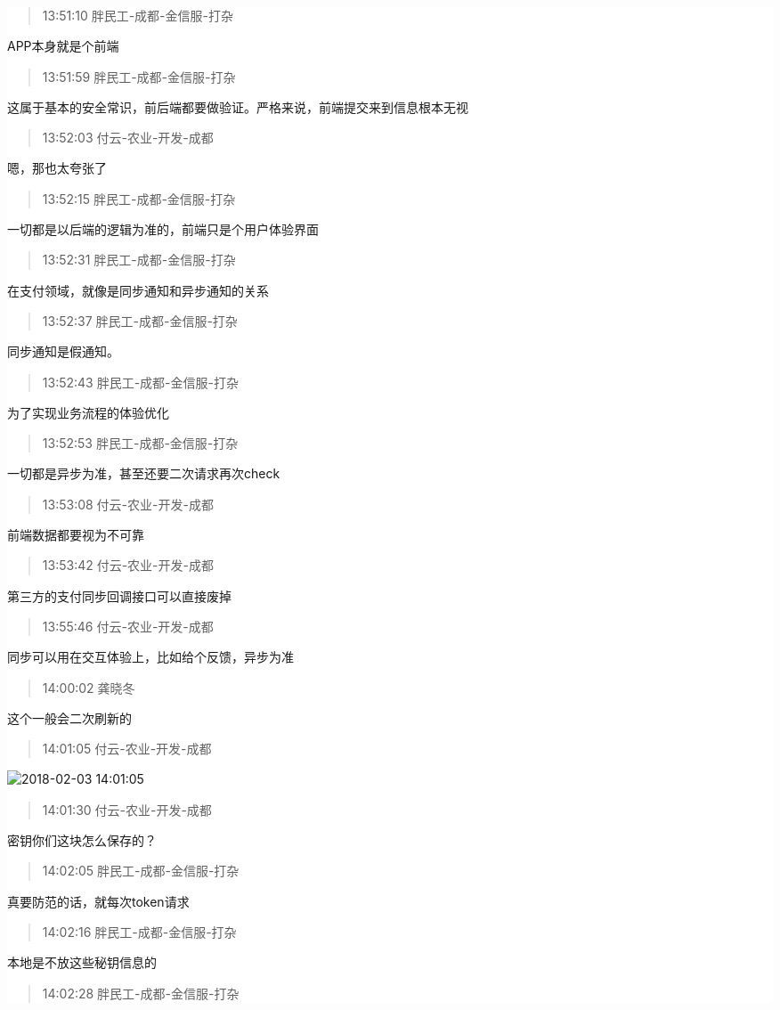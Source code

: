> 13:51:10  胖民工-成都-金信服-打杂  
   
APP本身就是个前端  
   
> 13:51:59  胖民工-成都-金信服-打杂  
   
这属于基本的安全常识，前后端都要做验证。严格来说，前端提交来到信息根本无视  
   
> 13:52:03  付云-农业-开发-成都  
   
嗯，那也太夸张了  
   
> 13:52:15  胖民工-成都-金信服-打杂  
   
一切都是以后端的逻辑为准的，前端只是个用户体验界面  
   
> 13:52:31  胖民工-成都-金信服-打杂  
   
在支付领域，就像是同步通知和异步通知的关系  
   
> 13:52:37  胖民工-成都-金信服-打杂  
   
同步通知是假通知。  
   
> 13:52:43  胖民工-成都-金信服-打杂  
   
为了实现业务流程的体验优化  
   
> 13:52:53  胖民工-成都-金信服-打杂  
   
一切都是异步为准，甚至还要二次请求再次check  
   
> 13:53:08  付云-农业-开发-成都  
   
前端数据都要视为不可靠  
   
> 13:53:42  付云-农业-开发-成都  
   
第三方的支付同步回调接口可以直接废掉  
   
> 13:55:46  付云-农业-开发-成都  
   
同步可以用在交互体验上，比如给个反馈，异步为准  
   
> 14:00:02  龚晓冬  
   
这个一般会二次刷新的  
   
> 14:01:05  付云-农业-开发-成都  
   
![2018-02-03 14:01:05](http://static.cocolian.cn/img/201802/20180203_140105.png) 
   
> 14:01:30  付云-农业-开发-成都  
   
密钥你们这块怎么保存的？  
   
> 14:02:05  胖民工-成都-金信服-打杂  
   
真要防范的话，就每次token请求  
   
> 14:02:16  胖民工-成都-金信服-打杂  
   
本地是不放这些秘钥信息的  
   
> 14:02:28  胖民工-成都-金信服-打杂  
   